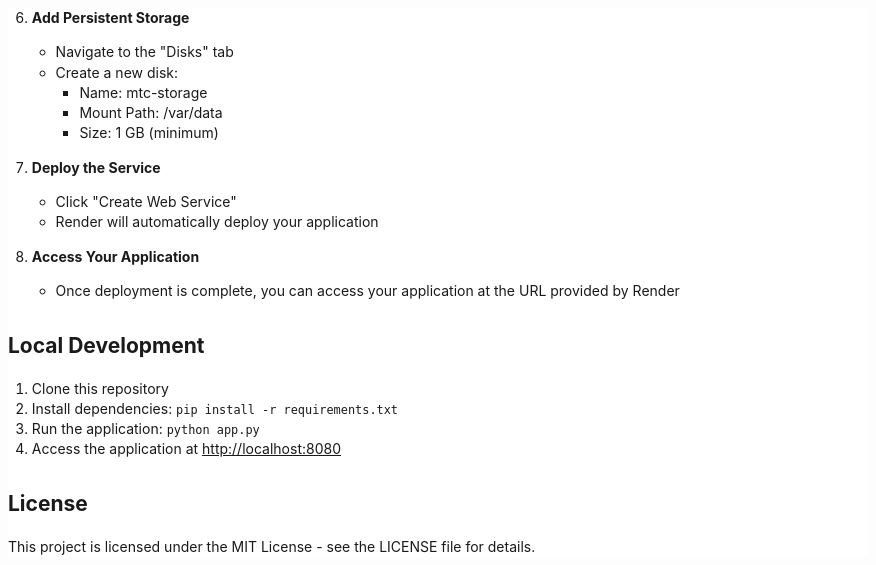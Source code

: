 6. **Add Persistent Storage**
   - Navigate to the "Disks" tab
   - Create a new disk:
     - Name: mtc-storage
     - Mount Path: /var/data
     - Size: 1 GB (minimum)

7. **Deploy the Service**
   - Click "Create Web Service"
   - Render will automatically deploy your application

8. **Access Your Application**
   - Once deployment is complete, you can access your application at the URL provided by Render

## Local Development

1. Clone this repository
2. Install dependencies: `pip install -r requirements.txt`
3. Run the application: `python app.py`
4. Access the application at [http://localhost:8080](http://localhost:8080)

## License

This project is licensed under the MIT License - see the LICENSE file for details. 